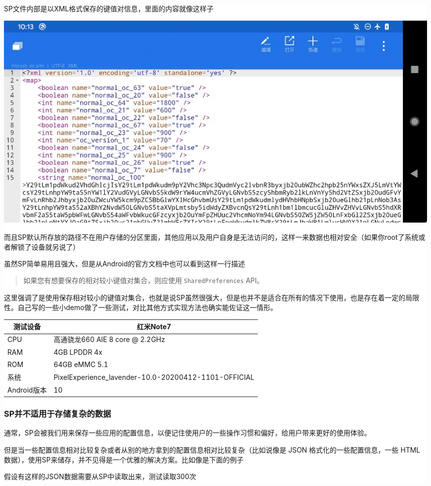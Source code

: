 SP文件内部是以XML格式保存的键值对信息，里面的内容就像这样子

![](img/13.jpg)

而且SP默认所存放的路径不在用户存储的分区里面，其他应用以及用户自身是无法访问的，这样一来数据也相对安全（如果你root了系统或者解锁了设备就另说了）

虽然SP简单易用且强大，但是从Android的官方文档中也可以看到这样一行描述

> 如果您有想要保存的相对较小键值对集合，则应使用 `SharedPreferences` API。

这里强调了是使用保存相对较小的键值对集合，也就是说SP虽然很强大，但是也并不是适合在所有的情况下使用，也是存在着一定的局限性。自己写的一些小demo做了一些测试，对比其他方式实现方法也确实能佐证这一情形。

| 测试设备    | 红米Note7                                            |
| ----------- | ---------------------------------------------------- |
| CPU         | 高通骁龙660 AIE 8 core @ 2.2GHz                      |
| RAM         | 4GB LPDDR 4x                                         |
| ROM         | 64GB eMMC 5.1                                        |
| 系统        | PixelExperience_lavender-10.0-20200412-1101-OFFICIAL |
| Android版本 | 10                                                   |



### SP并不适用于存储复杂的数据

通常，SP会被我们用来保存一些应用的配置信息，以便记住使用户的一些操作习惯和偏好，给用户带来更好的使用体验。

但是当一些配置信息相对比较复杂或者从别的地方拿到的配置信息相对比较复杂（比如说像是 JSON 格式化的一些配置信息，一些 HTML 数据），使用SP来储存，并不见得是一个优雅的解决方案。比如像是下面的例子

假设有这样的JSON数据需要从SP中读取出来，测试读取300次
